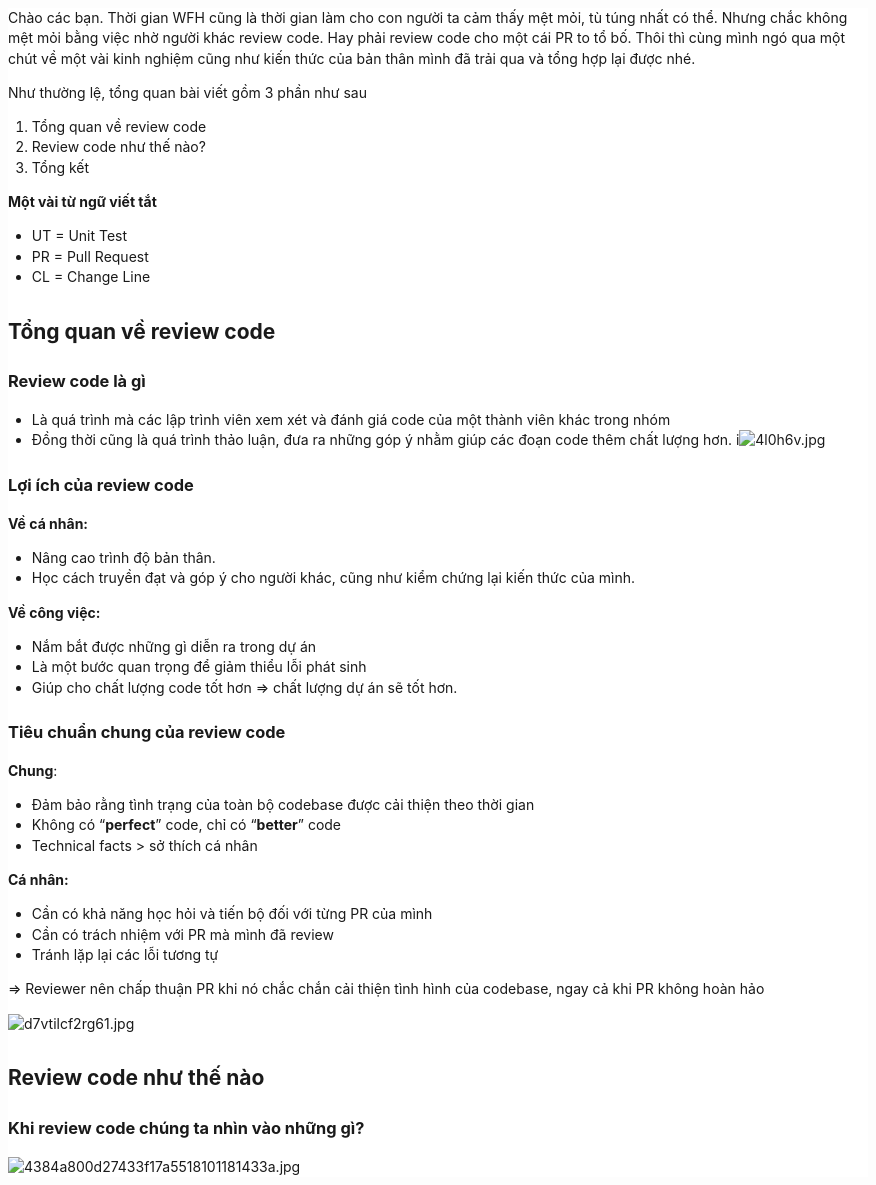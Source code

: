 Chào các bạn. Thời gian WFH cũng là thời gian làm cho con người ta cảm thấy mệt mỏi, tù túng nhất có thể. Nhưng chắc không mệt mỏi bằng việc nhờ người khác review code. Hay phải review code cho một cái PR to tổ bố. Thôi thì cùng mình ngó qua một chút về một vài kinh nghiệm cũng như kiến thức của bản thân mình đã trải qua và tổng hợp lại được nhé.

Như thường lệ, tổng quan bài viết gồm 3 phần như sau
1. Tổng quan về review code
2. Review code như thế nào?
3. Tổng kết

**Một vài từ ngữ viết tắt**
- UT = Unit Test
- PR = Pull Request
- CL = Change Line


## Tổng quan về review code
### Review code là gì
- Là quá trình mà các lập trình viên xem xét và đánh giá code của một thành viên khác trong nhóm
- Đồng thời cũng là quá trình thảo luận, đưa ra những góp ý nhằm giúp các đoạn code thêm chất lượng hơn.
i![4l0h6v.jpg](https://images.viblo.asia/906110ad-e432-4a38-8113-ba0c2332e2fa.jpg)

### Lợi ích của review code
**Về cá nhân:**
- Nâng cao trình độ bản thân.
- Học cách truyền đạt và góp ý cho người khác, cũng như kiểm chứng lại kiến thức của mình.

**Về công việc:**
- Nắm bắt được những gì diễn ra trong dự án
- Là một bước quan trọng để giảm thiểu lỗi phát sinh
- Giúp cho chất lượng code tốt hơn => chất lượng dự án sẽ tốt hơn.

### Tiêu chuẩn chung của review code
**Chung**:
- Đảm bảo rằng tình trạng của toàn bộ codebase được cải thiện theo thời gian
- Không có “**perfect**” code, chỉ có “**better**” code
- Technical facts > sở thích cá nhân

**Cá nhân:**
- Cần có khả năng học hỏi và tiến bộ đối với từng PR của mình
- Cần có trách nhiệm với PR mà mình đã review
- Tránh lặp lại các lỗi tương tự


=> Reviewer nên chấp thuận PR khi nó chắc chắn cải thiện tình hình của codebase, ngay cả khi PR không hoàn hảo

![d7vtilcf2rg61.jpg](https://images.viblo.asia/9c191024-1ead-4ff6-b555-8afad7660ac0.jpg)

## Review code như thế nào
### Khi review code chúng ta nhìn vào những gì?
![4384a800d27433f17a5518101181433a.jpg](https://images.viblo.asia/30ded9da-83f8-4fad-844a-ebab91d035f8.jpg)
